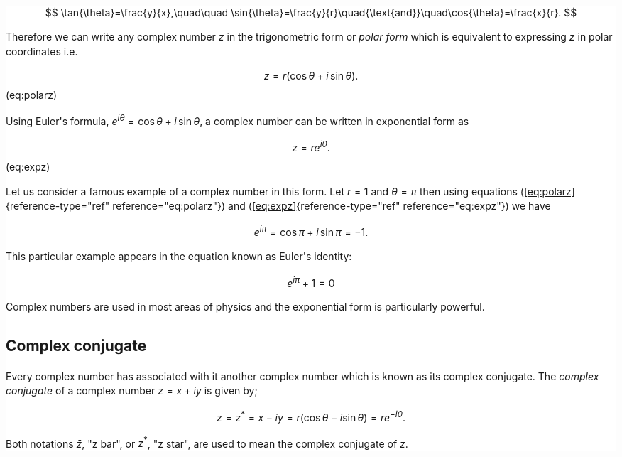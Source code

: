 
$$
\tan{\theta}=\frac{y}{x},\quad\quad \sin{\theta}=\frac{y}{r}\quad{\text{and}}\quad\cos{\theta}=\frac{x}{r}.
$$


Therefore we can write any complex number $z$ in the trigonometric form
or *polar form* which is equivalent to expressing $z$ in polar
coordinates i.e. 

$$
z=r(\cos{\theta}+i\,\sin{\theta}).
$$ (eq:polarz)


Using Euler's formula, $e^{i\theta}=\cos{\theta}+i\,\sin{\theta}$, a
complex number can be written in exponential form as 

$$
z=re^{i\theta}.
$$ (eq:expz)

 Let us consider a famous example of a complex number
in this form. Let $r=1$ and $\theta=\pi$ then using
equations ([\[eq:polarz\]](#eq:polarz){reference-type="ref"
reference="eq:polarz"}) and 
([\[eq:expz\]](#eq:expz){reference-type="ref" reference="eq:expz"}) we
have 

$$
e^{i\pi}=\cos{\pi}+i\,\sin{\pi}=-1.
$$

 This particular example
appears in the equation known as Euler's identity: 

$$
e^{i\pi}+1=0
$$


Complex numbers are used in most areas of physics and the exponential
form is particularly powerful.

## Complex conjugate

Every complex number has associated with it another complex number which
is known as its complex conjugate. The *complex conjugate* of a complex
number $z=x+iy$ is given by;


$$
\bar{z}=z^{*}=x-iy=r(\cos{\theta}-i\sin{\theta})=re^{-i\theta}.
$$

 Both
notations $\bar{z}$, "z bar", or $z^{*}$, "z star", are used to mean the
complex conjugate of $z$.
